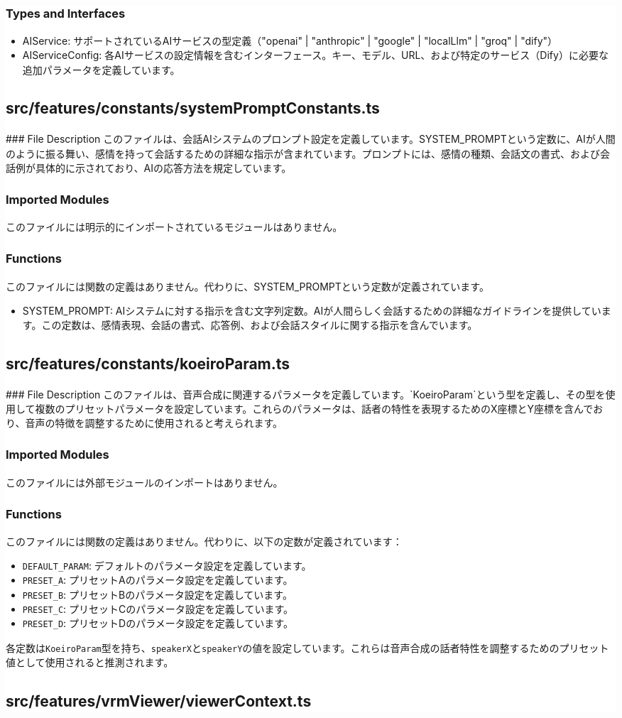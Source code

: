 ### Types and Interfaces

- AIService: サポートされているAIサービスの型定義（"openai" | "anthropic" | "google" | "localLlm" | "groq" | "dify"）
- AIServiceConfig: 各AIサービスの設定情報を含むインターフェース。キー、モデル、URL、および特定のサービス（Dify）に必要な追加パラメータを定義しています。

</answer>

## src/features/constants/systemPromptConstants.ts

<answer>
### File Description
このファイルは、会話AIシステムのプロンプト設定を定義しています。SYSTEM_PROMPTという定数に、AIが人間のように振る舞い、感情を持って会話するための詳細な指示が含まれています。プロンプトには、感情の種類、会話文の書式、および会話例が具体的に示されており、AIの応答方法を規定しています。

### Imported Modules

このファイルには明示的にインポートされているモジュールはありません。

### Functions

このファイルには関数の定義はありません。代わりに、SYSTEM_PROMPTという定数が定義されています。

- SYSTEM_PROMPT: AIシステムに対する指示を含む文字列定数。AIが人間らしく会話するための詳細なガイドラインを提供しています。この定数は、感情表現、会話の書式、応答例、および会話スタイルに関する指示を含んでいます。

</answer>

## src/features/constants/koeiroParam.ts

<answer>
### File Description
このファイルは、音声合成に関連するパラメータを定義しています。`KoeiroParam`という型を定義し、その型を使用して複数のプリセットパラメータを設定しています。これらのパラメータは、話者の特性を表現するためのX座標とY座標を含んでおり、音声の特徴を調整するために使用されると考えられます。

### Imported Modules

このファイルには外部モジュールのインポートはありません。

### Functions

このファイルには関数の定義はありません。代わりに、以下の定数が定義されています：

- `DEFAULT_PARAM`: デフォルトのパラメータ設定を定義しています。
- `PRESET_A`: プリセットAのパラメータ設定を定義しています。
- `PRESET_B`: プリセットBのパラメータ設定を定義しています。
- `PRESET_C`: プリセットCのパラメータ設定を定義しています。
- `PRESET_D`: プリセットDのパラメータ設定を定義しています。

各定数は`KoeiroParam`型を持ち、`speakerX`と`speakerY`の値を設定しています。これらは音声合成の話者特性を調整するためのプリセット値として使用されると推測されます。
</answer>

## src/features/vrmViewer/viewerContext.ts
